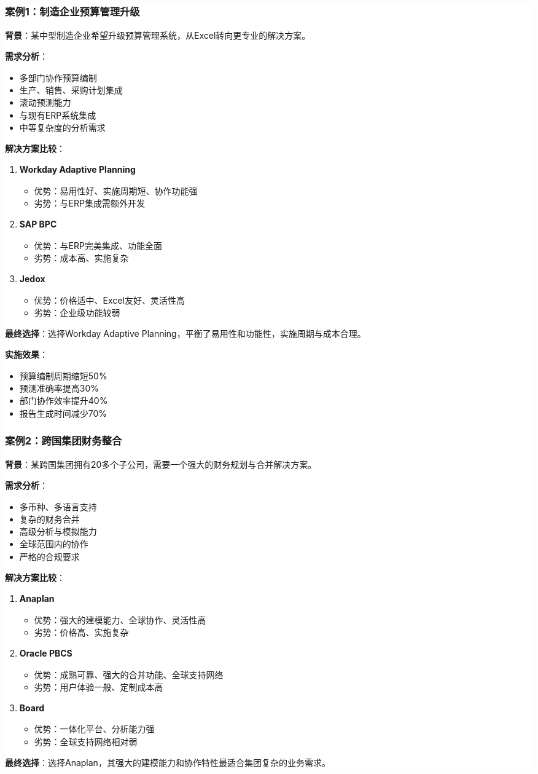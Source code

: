 ### 案例1：制造企业预算管理升级
**背景**：某中型制造企业希望升级预算管理系统，从Excel转向更专业的解决方案。

**需求分析**：
- 多部门协作预算编制
- 生产、销售、采购计划集成
- 滚动预测能力
- 与现有ERP系统集成
- 中等复杂度的分析需求

**解决方案比较**：
1. **Workday Adaptive Planning**
   - 优势：易用性好、实施周期短、协作功能强
   - 劣势：与ERP集成需额外开发

2. **SAP BPC**
   - 优势：与ERP完美集成、功能全面
   - 劣势：成本高、实施复杂

3. **Jedox**
   - 优势：价格适中、Excel友好、灵活性高
   - 劣势：企业级功能较弱

**最终选择**：选择Workday Adaptive Planning，平衡了易用性和功能性，实施周期与成本合理。

**实施效果**：
- 预算编制周期缩短50%
- 预测准确率提高30%
- 部门协作效率提升40%
- 报告生成时间减少70%

### 案例2：跨国集团财务整合
**背景**：某跨国集团拥有20多个子公司，需要一个强大的财务规划与合并解决方案。

**需求分析**：
- 多币种、多语言支持
- 复杂的财务合并
- 高级分析与模拟能力
- 全球范围内的协作
- 严格的合规要求

**解决方案比较**：
1. **Anaplan**
   - 优势：强大的建模能力、全球协作、灵活性高
   - 劣势：价格高、实施复杂

2. **Oracle PBCS**
   - 优势：成熟可靠、强大的合并功能、全球支持网络
   - 劣势：用户体验一般、定制成本高

3. **Board**
   - 优势：一体化平台、分析能力强
   - 劣势：全球支持网络相对弱

**最终选择**：选择Anaplan，其强大的建模能力和协作特性最适合集团复杂的业务需求。
